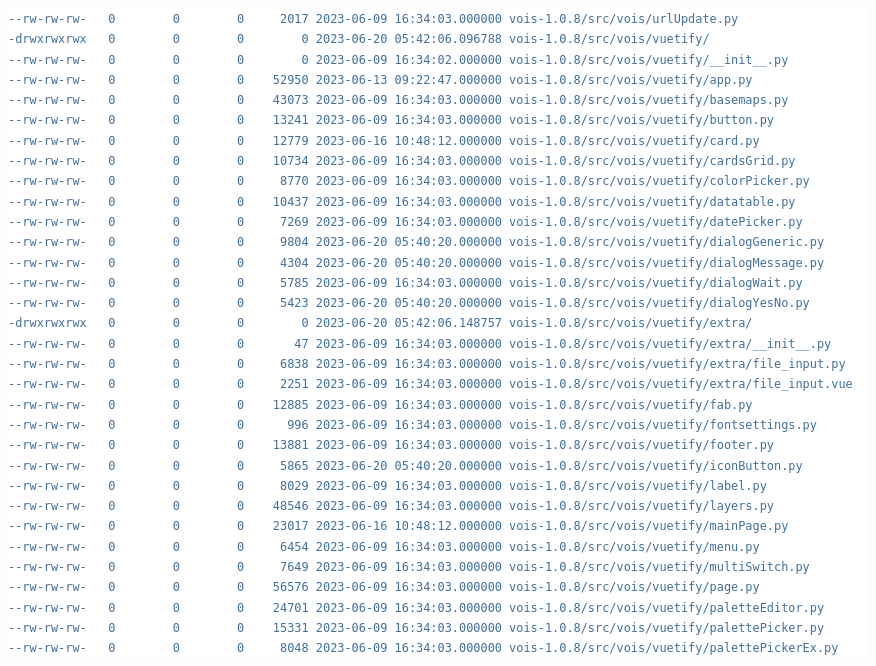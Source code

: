 ```diff
--rw-rw-rw-   0        0        0     2017 2023-06-09 16:34:03.000000 vois-1.0.8/src/vois/urlUpdate.py
-drwxrwxrwx   0        0        0        0 2023-06-20 05:42:06.096788 vois-1.0.8/src/vois/vuetify/
--rw-rw-rw-   0        0        0        0 2023-06-09 16:34:02.000000 vois-1.0.8/src/vois/vuetify/__init__.py
--rw-rw-rw-   0        0        0    52950 2023-06-13 09:22:47.000000 vois-1.0.8/src/vois/vuetify/app.py
--rw-rw-rw-   0        0        0    43073 2023-06-09 16:34:03.000000 vois-1.0.8/src/vois/vuetify/basemaps.py
--rw-rw-rw-   0        0        0    13241 2023-06-09 16:34:03.000000 vois-1.0.8/src/vois/vuetify/button.py
--rw-rw-rw-   0        0        0    12779 2023-06-16 10:48:12.000000 vois-1.0.8/src/vois/vuetify/card.py
--rw-rw-rw-   0        0        0    10734 2023-06-09 16:34:03.000000 vois-1.0.8/src/vois/vuetify/cardsGrid.py
--rw-rw-rw-   0        0        0     8770 2023-06-09 16:34:03.000000 vois-1.0.8/src/vois/vuetify/colorPicker.py
--rw-rw-rw-   0        0        0    10437 2023-06-09 16:34:03.000000 vois-1.0.8/src/vois/vuetify/datatable.py
--rw-rw-rw-   0        0        0     7269 2023-06-09 16:34:03.000000 vois-1.0.8/src/vois/vuetify/datePicker.py
--rw-rw-rw-   0        0        0     9804 2023-06-20 05:40:20.000000 vois-1.0.8/src/vois/vuetify/dialogGeneric.py
--rw-rw-rw-   0        0        0     4304 2023-06-20 05:40:20.000000 vois-1.0.8/src/vois/vuetify/dialogMessage.py
--rw-rw-rw-   0        0        0     5785 2023-06-09 16:34:03.000000 vois-1.0.8/src/vois/vuetify/dialogWait.py
--rw-rw-rw-   0        0        0     5423 2023-06-20 05:40:20.000000 vois-1.0.8/src/vois/vuetify/dialogYesNo.py
-drwxrwxrwx   0        0        0        0 2023-06-20 05:42:06.148757 vois-1.0.8/src/vois/vuetify/extra/
--rw-rw-rw-   0        0        0       47 2023-06-09 16:34:03.000000 vois-1.0.8/src/vois/vuetify/extra/__init__.py
--rw-rw-rw-   0        0        0     6838 2023-06-09 16:34:03.000000 vois-1.0.8/src/vois/vuetify/extra/file_input.py
--rw-rw-rw-   0        0        0     2251 2023-06-09 16:34:03.000000 vois-1.0.8/src/vois/vuetify/extra/file_input.vue
--rw-rw-rw-   0        0        0    12885 2023-06-09 16:34:03.000000 vois-1.0.8/src/vois/vuetify/fab.py
--rw-rw-rw-   0        0        0      996 2023-06-09 16:34:03.000000 vois-1.0.8/src/vois/vuetify/fontsettings.py
--rw-rw-rw-   0        0        0    13881 2023-06-09 16:34:03.000000 vois-1.0.8/src/vois/vuetify/footer.py
--rw-rw-rw-   0        0        0     5865 2023-06-20 05:40:20.000000 vois-1.0.8/src/vois/vuetify/iconButton.py
--rw-rw-rw-   0        0        0     8029 2023-06-09 16:34:03.000000 vois-1.0.8/src/vois/vuetify/label.py
--rw-rw-rw-   0        0        0    48546 2023-06-09 16:34:03.000000 vois-1.0.8/src/vois/vuetify/layers.py
--rw-rw-rw-   0        0        0    23017 2023-06-16 10:48:12.000000 vois-1.0.8/src/vois/vuetify/mainPage.py
--rw-rw-rw-   0        0        0     6454 2023-06-09 16:34:03.000000 vois-1.0.8/src/vois/vuetify/menu.py
--rw-rw-rw-   0        0        0     7649 2023-06-09 16:34:03.000000 vois-1.0.8/src/vois/vuetify/multiSwitch.py
--rw-rw-rw-   0        0        0    56576 2023-06-09 16:34:03.000000 vois-1.0.8/src/vois/vuetify/page.py
--rw-rw-rw-   0        0        0    24701 2023-06-09 16:34:03.000000 vois-1.0.8/src/vois/vuetify/paletteEditor.py
--rw-rw-rw-   0        0        0    15331 2023-06-09 16:34:03.000000 vois-1.0.8/src/vois/vuetify/palettePicker.py
--rw-rw-rw-   0        0        0     8048 2023-06-09 16:34:03.000000 vois-1.0.8/src/vois/vuetify/palettePickerEx.py
```